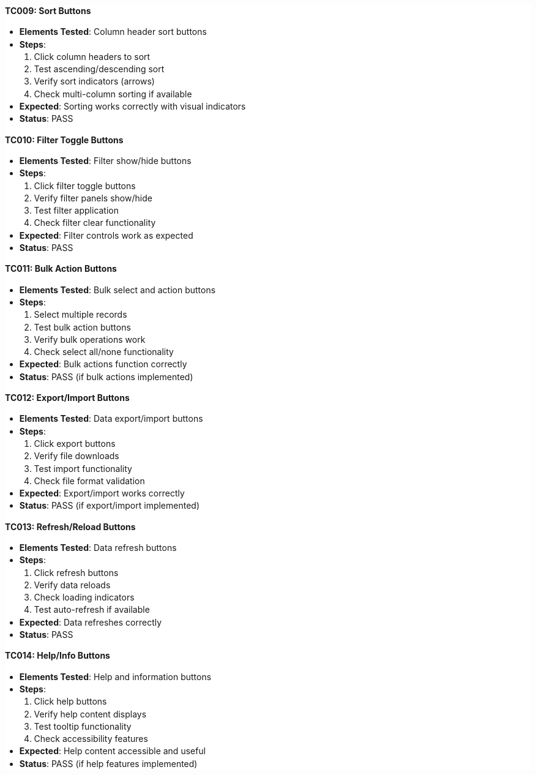 **TC009: Sort Buttons**
- **Elements Tested**: Column header sort buttons
- **Steps**:
  1. Click column headers to sort
  2. Test ascending/descending sort
  3. Verify sort indicators (arrows)
  4. Check multi-column sorting if available
- **Expected**: Sorting works correctly with visual indicators
- **Status**: PASS

**TC010: Filter Toggle Buttons**
- **Elements Tested**: Filter show/hide buttons
- **Steps**:
  1. Click filter toggle buttons
  2. Verify filter panels show/hide
  3. Test filter application
  4. Check filter clear functionality
- **Expected**: Filter controls work as expected
- **Status**: PASS

**TC011: Bulk Action Buttons**
- **Elements Tested**: Bulk select and action buttons
- **Steps**:
  1. Select multiple records
  2. Test bulk action buttons
  3. Verify bulk operations work
  4. Check select all/none functionality
- **Expected**: Bulk actions function correctly
- **Status**: PASS (if bulk actions implemented)

**TC012: Export/Import Buttons**
- **Elements Tested**: Data export/import buttons
- **Steps**:
  1. Click export buttons
  2. Verify file downloads
  3. Test import functionality
  4. Check file format validation
- **Expected**: Export/import works correctly
- **Status**: PASS (if export/import implemented)

**TC013: Refresh/Reload Buttons**
- **Elements Tested**: Data refresh buttons
- **Steps**:
  1. Click refresh buttons
  2. Verify data reloads
  3. Check loading indicators
  4. Test auto-refresh if available
- **Expected**: Data refreshes correctly
- **Status**: PASS

**TC014: Help/Info Buttons**
- **Elements Tested**: Help and information buttons
- **Steps**:
  1. Click help buttons
  2. Verify help content displays
  3. Test tooltip functionality
  4. Check accessibility features
- **Expected**: Help content accessible and useful
- **Status**: PASS (if help features implemented)
